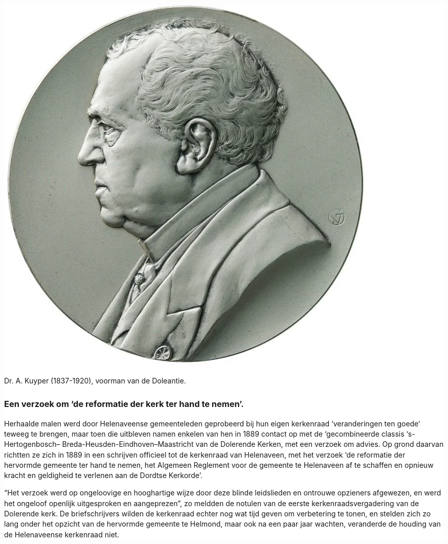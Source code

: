 ![](images/gereformeerde-kerk/kuyper.jpg)

Dr. A. Kuyper (1837-1920), voorman van de Doleantie.

### Een verzoek om ‘de reformatie der kerk ter hand te nemen’.

Herhaalde malen werd door Helenaveense gemeenteleden geprobeerd bij hun eigen kerkenraad ‘veranderingen ten goede‘ teweeg te brengen, maar toen die uitbleven namen enkelen van hen in 1889 contact op met de ‘gecombineerde classis ‘s-Hertogenbosch– Breda-Heusden-Eindhoven–Maastricht van de Dolerende Kerken, met een verzoek om advies. Op grond daarvan richtten ze zich in 1889 in een schrijven officieel tot de kerkenraad van Helenaveen, met het verzoek ‘de reformatie der hervormde gemeente ter hand te nemen, het Algemeen Reglement voor de gemeente te Helenaveen af te schaffen en opnieuw kracht en geldigheid te verlenen aan de Dordtse Kerkorde’.

“Het verzoek werd op ongeloovige en hooghartige wijze door deze blinde leidslieden en ontrouwe opzieners afgewezen, en werd het ongeloof openlijk uitgesproken en aangeprezen”, zo meldden de notulen van de eerste kerkenraadsvergadering van de Dolerende kerk. De briefschrijvers wilden de kerkenraad echter nog wat tijd geven om verbetering te tonen, en stelden zich zo lang onder het opzicht van de hervormde gemeente te Helmond, maar ook na een paar jaar wachten, veranderde de houding van de Helenaveense kerkenraad niet.
